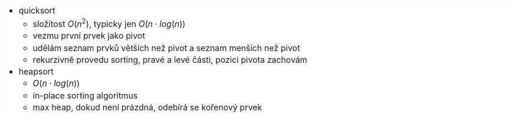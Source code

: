 - quicksort
    - složitost $O(n^2)$, typicky jen $O(n\cdot log(n))$
    - vezmu první prvek jako pivot
    - udělám seznam prvků větších než pivot a seznam menších než pivot
    - rekurzivně provedu sorting, pravé a levé části, pozici pivota zachovám
- heapsort
    - $O(n\cdot log(n))$
    - in-place sorting algoritmus
    - max heap, dokud není prázdná, odebírá se kořenový prvek